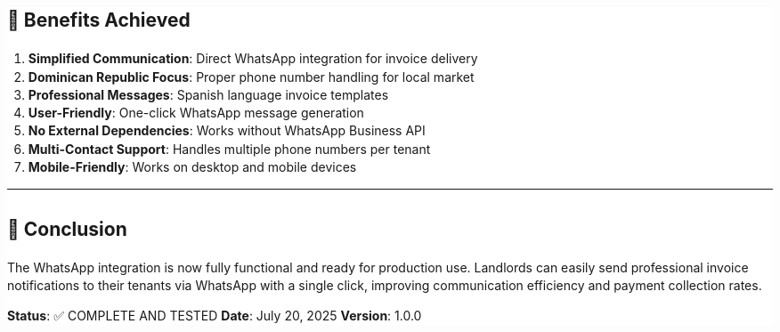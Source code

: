 ## 🌟 Benefits Achieved

1. **Simplified Communication**: Direct WhatsApp integration for invoice delivery
2. **Dominican Republic Focus**: Proper phone number handling for local market
3. **Professional Messages**: Spanish language invoice templates
4. **User-Friendly**: One-click WhatsApp message generation
5. **No External Dependencies**: Works without WhatsApp Business API
6. **Multi-Contact Support**: Handles multiple phone numbers per tenant
7. **Mobile-Friendly**: Works on desktop and mobile devices

---

## 🎉 Conclusion

The WhatsApp integration is now fully functional and ready for production use. Landlords can easily send professional invoice notifications to their tenants via WhatsApp with a single click, improving communication efficiency and payment collection rates.

**Status**: ✅ COMPLETE AND TESTED
**Date**: July 20, 2025
**Version**: 1.0.0
